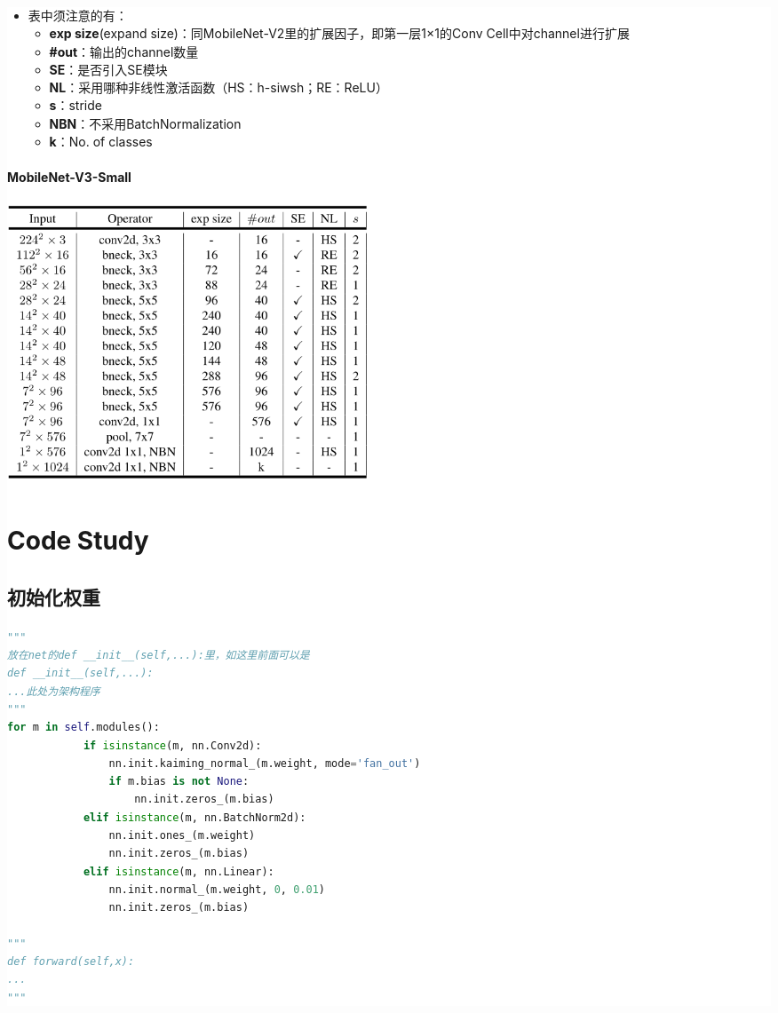 - 表中须注意的有：
  - **exp size**(expand size)：同MobileNet-V2里的扩展因子，即第一层1$\times$1的Conv Cell中对channel进行扩展
  - **\#out**：输出的channel数量
  - **SE**：是否引入SE模块
  - **NL**：采用哪种非线性激活函数（HS：h-siwsh；RE：ReLU）
  - **s**：stride
  - **NBN**：不采用BatchNormalization
  - **k**：No. of classes

#### MobileNet-V3-Small

<img src="images\image-20211017110527176.png" alt="image-20211017110527176" style="zoom:67%;" />

# Code Study

## 初始化权重

```python
"""
放在net的def __init__(self,...):里，如这里前面可以是
def __init__(self,...):
...此处为架构程序
"""
for m in self.modules():
            if isinstance(m, nn.Conv2d):
                nn.init.kaiming_normal_(m.weight, mode='fan_out')
                if m.bias is not None:
                    nn.init.zeros_(m.bias)
            elif isinstance(m, nn.BatchNorm2d):
                nn.init.ones_(m.weight)
                nn.init.zeros_(m.bias)
            elif isinstance(m, nn.Linear):
                nn.init.normal_(m.weight, 0, 0.01)
                nn.init.zeros_(m.bias)

"""
def forward(self,x):
...
"""
```